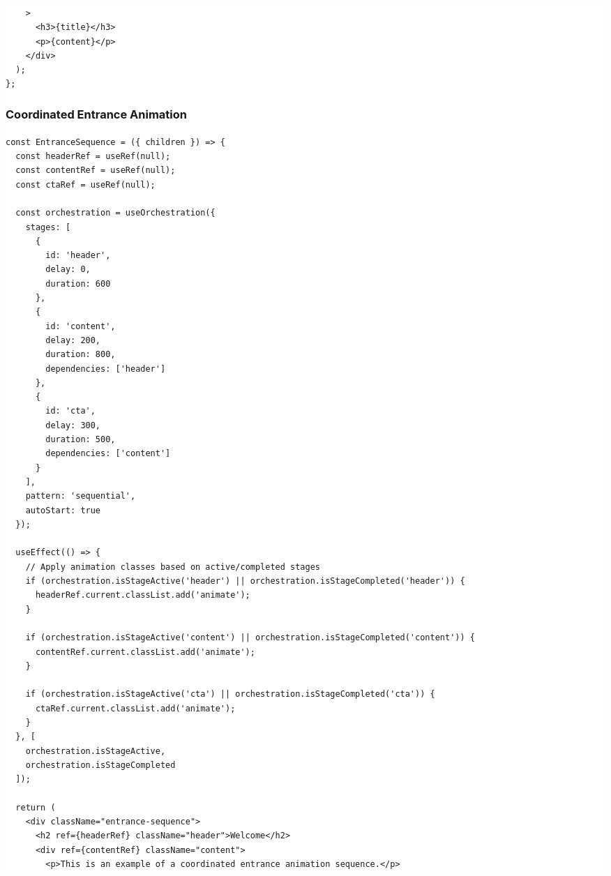 ```tsx
    >
      <h3>{title}</h3>
      <p>{content}</p>
    </div>
  );
};
```

### Coordinated Entrance Animation

```tsx
const EntranceSequence = ({ children }) => {
  const headerRef = useRef(null);
  const contentRef = useRef(null);
  const ctaRef = useRef(null);
  
  const orchestration = useOrchestration({
    stages: [
      {
        id: 'header',
        delay: 0,
        duration: 600
      },
      {
        id: 'content',
        delay: 200,
        duration: 800,
        dependencies: ['header']
      },
      {
        id: 'cta',
        delay: 300,
        duration: 500,
        dependencies: ['content']
      }
    ],
    pattern: 'sequential',
    autoStart: true
  });
  
  useEffect(() => {
    // Apply animation classes based on active/completed stages
    if (orchestration.isStageActive('header') || orchestration.isStageCompleted('header')) {
      headerRef.current.classList.add('animate');
    }
    
    if (orchestration.isStageActive('content') || orchestration.isStageCompleted('content')) {
      contentRef.current.classList.add('animate');
    }
    
    if (orchestration.isStageActive('cta') || orchestration.isStageCompleted('cta')) {
      ctaRef.current.classList.add('animate');
    }
  }, [
    orchestration.isStageActive, 
    orchestration.isStageCompleted
  ]);
  
  return (
    <div className="entrance-sequence">
      <h2 ref={headerRef} className="header">Welcome</h2>
      <div ref={contentRef} className="content">
        <p>This is an example of a coordinated entrance animation sequence.</p>
```